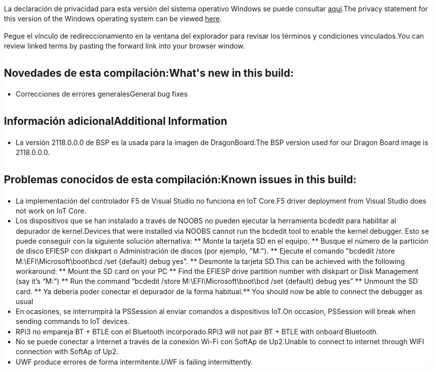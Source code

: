 <span data-ttu-id="ac971-113">La declaración de privacidad para esta versión del sistema operativo Windows se puede consultar [aquí](http://go.microsoft.com/fwlink/?LinkId=506737).</span><span class="sxs-lookup"><span data-stu-id="ac971-113">The privacy statement for this version of the Windows operating system can be viewed [here](http://go.microsoft.com/fwlink/?LinkId=506737).</span></span>

<span data-ttu-id="ac971-114">Pegue el vínculo de redireccionamiento en la ventana del explorador para revisar los términos y condiciones vinculados.</span><span class="sxs-lookup"><span data-stu-id="ac971-114">You can review linked terms by pasting the forward link into your browser window.</span></span>

## <a name="whats-new-in-this-build"></a><span data-ttu-id="ac971-115">Novedades de esta compilación:</span><span class="sxs-lookup"><span data-stu-id="ac971-115">What's new in this build:</span></span> 
* <span data-ttu-id="ac971-116">Correcciones de errores generales</span><span class="sxs-lookup"><span data-stu-id="ac971-116">General bug fixes</span></span> 


## <a name="additional-information"></a><span data-ttu-id="ac971-117">Información adicional</span><span class="sxs-lookup"><span data-stu-id="ac971-117">Additional Information</span></span>
* <span data-ttu-id="ac971-118">La versión 2118.0.0.0 de BSP es la usada para la imagen de DragonBoard.</span><span class="sxs-lookup"><span data-stu-id="ac971-118">The BSP version used for our Dragon Board image is 2118.0.0.0.</span></span> 


## <a name="known-issues-in-this-build"></a><span data-ttu-id="ac971-119">Problemas conocidos de esta compilación:</span><span class="sxs-lookup"><span data-stu-id="ac971-119">Known issues in this build:</span></span>
* <span data-ttu-id="ac971-120">La implementación del controlador F5 de Visual Studio no funciona en IoT Core.</span><span class="sxs-lookup"><span data-stu-id="ac971-120">F5 driver deployment from Visual Studio does not work on IoT Core.</span></span>
* <span data-ttu-id="ac971-121">Los dispositivos que se han instalado a través de NOOBS no pueden ejecutar la herramienta bcdedit para habilitar al depurador de kernel.</span><span class="sxs-lookup"><span data-stu-id="ac971-121">Devices that were installed via NOOBS cannot run the bcdedit tool to enable the kernel debugger.</span></span> <span data-ttu-id="ac971-122">Esto se puede conseguir con la siguiente solución alternativa: \*\* Monte la tarjeta SD en el equipo. \*\* Busque el número de la partición de disco EFIESP con diskpart o Administración de discos (por ejemplo, "M:"). \*\* Ejecute el comando "bcdedit /store M:\EFI\Microsoft\boot\bcd /set {default} debug yes". \*\* Desmonte la tarjeta SD.</span><span class="sxs-lookup"><span data-stu-id="ac971-122">This can be achieved with the following workaround: \*\*  Mount the SD card on your PC \*\*  Find the EFIESP drive partition number with diskpart or Disk Management (say it’s “M:”) \*\*  Run the command “bcdedit /store M:\EFI\Microsoft\boot\bcd /set {default} debug yes” \*\*  Unmount the SD card.</span></span>
<span data-ttu-id="ac971-123">\*\* Ya debería poder conectar el depurador de la forma habitual.</span><span class="sxs-lookup"><span data-stu-id="ac971-123">\*\*  You should now be able to connect the debugger as usual</span></span>
* <span data-ttu-id="ac971-124">En ocasiones, se interrumpirá la PSSession al enviar comandos a dispositivos IoT.</span><span class="sxs-lookup"><span data-stu-id="ac971-124">On occasion, PSSession will break when sending commands to IoT devices.</span></span>
* <span data-ttu-id="ac971-125">RPi3 no empareja BT + BTLE con el Bluetooth incorporado.</span><span class="sxs-lookup"><span data-stu-id="ac971-125">RPi3 will not pair BT + BTLE with onboard Bluetooth.</span></span>
* <span data-ttu-id="ac971-126">No se puede conectar a Internet a través de la conexión Wi-Fi con SoftAp de Up2.</span><span class="sxs-lookup"><span data-stu-id="ac971-126">Unable to connect to internet through WIFI connection with SoftAp of Up2.</span></span>
* <span data-ttu-id="ac971-127">UWF produce errores de forma intermitente.</span><span class="sxs-lookup"><span data-stu-id="ac971-127">UWF is failing intermittently.</span></span>